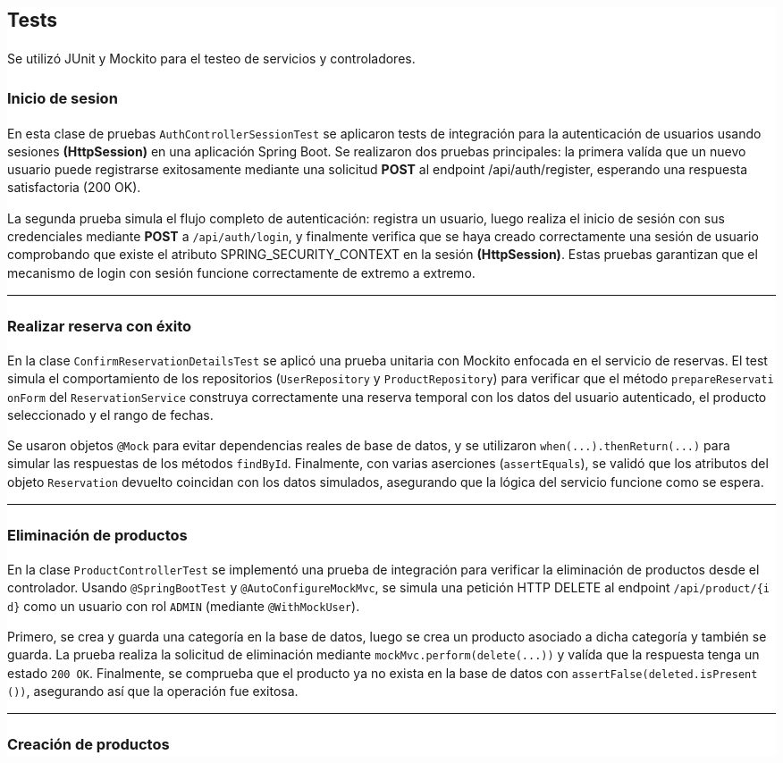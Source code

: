 

## Tests

Se utilizó JUnit y Mockito para el testeo de servicios y controladores.

### Inicio de sesion

En esta clase de pruebas `AuthControllerSessionTest` se aplicaron tests de integración para la autenticación de usuarios usando sesiones **(HttpSession)** en una aplicación Spring Boot. Se realizaron dos pruebas principales: la primera valída que un nuevo usuario puede registrarse exitosamente mediante una solicitud **POST** al endpoint /api/auth/register, esperando una respuesta satisfactoria (200 OK). 

La segunda prueba simula el flujo completo de autenticación: registra un usuario, luego realiza el inicio de sesión con sus credenciales mediante **POST** a `/api/auth/login`, y finalmente verifica que se haya creado correctamente una sesión de usuario comprobando que existe el atributo SPRING_SECURITY_CONTEXT en la sesión **(HttpSession)**. Estas pruebas garantizan que el mecanismo de login con sesión funcione correctamente de extremo a extremo.

---

### Realizar reserva con éxito

En la clase `ConfirmReservationDetailsTest` se aplicó una prueba unitaria con Mockito enfocada en el servicio de reservas. El test simula el comportamiento de los repositorios (`UserRepository` y `ProductRepository`) para verificar que el método `prepareReservationForm` del `ReservationService` construya correctamente una reserva temporal con los datos del usuario autenticado, el producto seleccionado y el rango de fechas.

Se usaron objetos `@Mock` para evitar dependencias reales de base de datos, y se utilizaron `when(...).thenReturn(...)` para simular las respuestas de los métodos `findById`. Finalmente, con varias aserciones (`assertEquals`), se validó que los atributos del objeto `Reservation` devuelto coincidan con los datos simulados, asegurando que la lógica del servicio funcione como se espera.

---

### Eliminación de productos

En la clase `ProductControllerTest` se implementó una prueba de integración para verificar la eliminación de productos desde el controlador. Usando `@SpringBootTest` y `@AutoConfigureMockMvc`, se simula una petición HTTP DELETE al endpoint `/api/product/{id}` como un usuario con rol `ADMIN` (mediante `@WithMockUser`).

Primero, se crea y guarda una categoría en la base de datos, luego se crea un producto asociado a dicha categoría y también se guarda. La prueba realiza la solicitud de eliminación mediante `mockMvc.perform(delete(...))` y valída que la respuesta tenga un estado `200 OK`. Finalmente, se comprueba que el producto ya no exista en la base de datos con `assertFalse(deleted.isPresent())`, asegurando así que la operación fue exitosa.

---

### Creación de productos 
